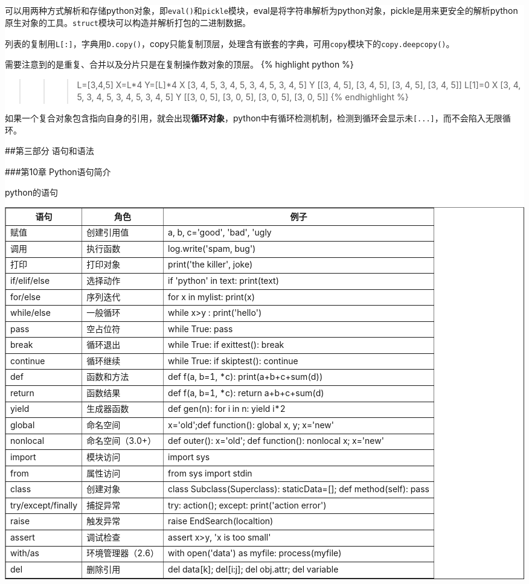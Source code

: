 可以用两种方式解析和存储python对象，即`eval()`和`pickle`模块，eval是将字符串解析为python对象，pickle是用来更安全的解析python原生对象的工具。`struct`模块可以构造并解析打包的二进制数据。

列表的复制用`L[:]`，字典用`D.copy()`，copy只能复制顶层，处理含有嵌套的字典，可用`copy`模块下的`copy.deepcopy()`。

需要注意到的是重复、合并以及分片只是在复制操作数对象的顶层。
{% highlight python %}
>>> L=[3,4,5]
>>> X=L*4
>>> Y=[L]*4
>>> X
[3, 4, 5, 3, 4, 5, 3, 4, 5, 3, 4, 5]
>>> Y
[[3, 4, 5], [3, 4, 5], [3, 4, 5], [3, 4, 5]]
>>> L[1]=0
>>> X
[3, 4, 5, 3, 4, 5, 3, 4, 5, 3, 4, 5]
>>> Y
[[3, 0, 5], [3, 0, 5], [3, 0, 5], [3, 0, 5]]
{% endhighlight %}

如果一个复合对象包含指向自身的引用，就会出现**循环对象**，python中有循环检测机制，检测到循环会显示未`[...]`，而不会陷入无限循环。

##第三部分 语句和语法

###第10章 Python语句简介

python的语句

<table width="100%" border="1">
<tr><th>语句</th><th>角色</th><th>例子</th></tr>
<tr><td>赋值</td><td>创建引用值</td><td>a, b, c='good', 'bad', 'ugly</td></tr>
<tr><td>调用</td><td>执行函数</td><td>log.write('spam, bug')</td></tr>
<tr><td>打印</td><td>打印对象</td><td>print('the killer', joke)</td></tr>
<tr><td>if/elif/else</td><td>选择动作</td><td>if 'python' in text: print(text)</td></tr>
<tr><td>for/else</td><td>序列迭代</td><td>for x in mylist: print(x)</td></tr>
<tr><td>while/else</td><td>一般循环</td><td>while x>y : print('hello')</td></tr>
<tr><td>pass</td><td>空占位符</td><td>while True: pass</td></tr>
<tr><td>break</td><td>循环退出</td><td>while True: if exittest(): break</td></tr>
<tr><td>continue</td><td>循环继续</td><td>while True: if skiptest(): continue</td></tr>
<tr><td>def</td><td>函数和方法</td><td>def f(a, b=1, *c): print(a+b+c+sum(d))</td></tr>
<tr><td>return</td><td>函数结果</td><td>def f(a, b=1, *c): return a+b+c+sum(d)</td></tr>
<tr><td>yield</td><td>生成器函数</td><td>def gen(n): for i in n: yield i*2</td></tr>
<tr><td>global</td><td>命名空间</td><td>x='old';def function(): global x, y; x='new'</td></tr>
<tr><td>nonlocal</td><td>命名空间（3.0+）</td><td>def outer(): x='old'; def function(): nonlocal x; x='new'</td></tr>
<tr><td>import</td><td>模块访问</td><td>import sys</td></tr>
<tr><td>from</td><td>属性访问</td><td>from sys import stdin</td></tr>
<tr><td>class</td><td>创建对象</td><td>class Subclass(Superclass): staticData=[]; def method(self): pass</td></tr>
<tr><td>try/except/finally</td><td>捕捉异常</td><td>try: action(); except: print('action error')</td></tr>
<tr><td>raise</td><td>触发异常</td><td>raise EndSearch(localtion)</td></tr>
<tr><td>assert</td><td>调试检查</td><td>assert x>y, 'x is too small'</td></tr>
<tr><td>with/as</td><td>环境管理器（2.6）</td><td>with open('data') as myfile: process(myfile)</td></tr>
<tr><td>del</td><td>删除引用</td><td>del data[k]; del[i:j]; del obj.attr; del variable</td></tr>
</table>
